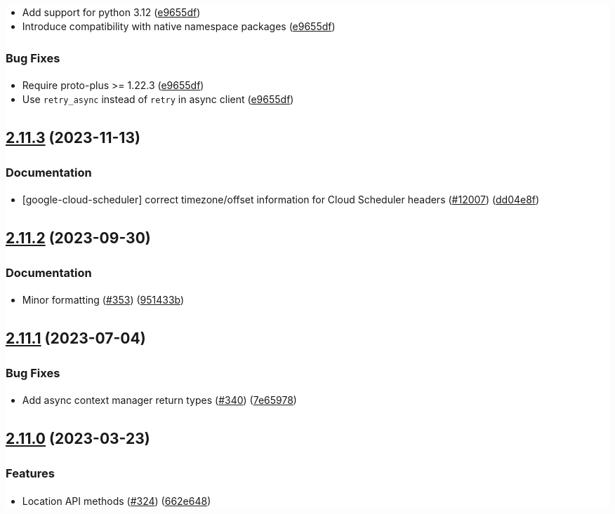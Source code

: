 * Add support for python 3.12 ([e9655df](https://github.com/googleapis/google-cloud-python/commit/e9655dff9f393bf3382c668ea2a31dd3332ed192))
* Introduce compatibility with native namespace packages ([e9655df](https://github.com/googleapis/google-cloud-python/commit/e9655dff9f393bf3382c668ea2a31dd3332ed192))


### Bug Fixes

* Require proto-plus &gt;= 1.22.3 ([e9655df](https://github.com/googleapis/google-cloud-python/commit/e9655dff9f393bf3382c668ea2a31dd3332ed192))
* Use `retry_async` instead of `retry` in async client ([e9655df](https://github.com/googleapis/google-cloud-python/commit/e9655dff9f393bf3382c668ea2a31dd3332ed192))

## [2.11.3](https://github.com/googleapis/google-cloud-python/compare/google-cloud-scheduler-v2.11.2...google-cloud-scheduler-v2.11.3) (2023-11-13)


### Documentation

* [google-cloud-scheduler] correct timezone/offset information for Cloud Scheduler headers ([#12007](https://github.com/googleapis/google-cloud-python/issues/12007)) ([dd04e8f](https://github.com/googleapis/google-cloud-python/commit/dd04e8f16d965e7f9278e9ef24cd7dbdcc1363ec))

## [2.11.2](https://github.com/googleapis/google-cloud-python/compare/google-cloud-scheduler-v2.11.1...google-cloud-scheduler-v2.11.2) (2023-09-30)


### Documentation

* Minor formatting ([#353](https://github.com/googleapis/google-cloud-python/issues/353)) ([951433b](https://github.com/googleapis/google-cloud-python/commit/951433b152f9d6e3f87e0b9ccffc4170125283a8))

## [2.11.1](https://github.com/googleapis/python-scheduler/compare/v2.11.0...v2.11.1) (2023-07-04)


### Bug Fixes

* Add async context manager return types ([#340](https://github.com/googleapis/python-scheduler/issues/340)) ([7e65978](https://github.com/googleapis/python-scheduler/commit/7e65978db72b38d1fed273562df86dd058cfd271))

## [2.11.0](https://github.com/googleapis/python-scheduler/compare/v2.10.0...v2.11.0) (2023-03-23)


### Features

* Location API methods ([#324](https://github.com/googleapis/python-scheduler/issues/324)) ([662e648](https://github.com/googleapis/python-scheduler/commit/662e6489710ea62b86b43d04f9bc69f9bc96e8b8))


[1]: https://pypi.org/project/google-cloud-scheduler/#history